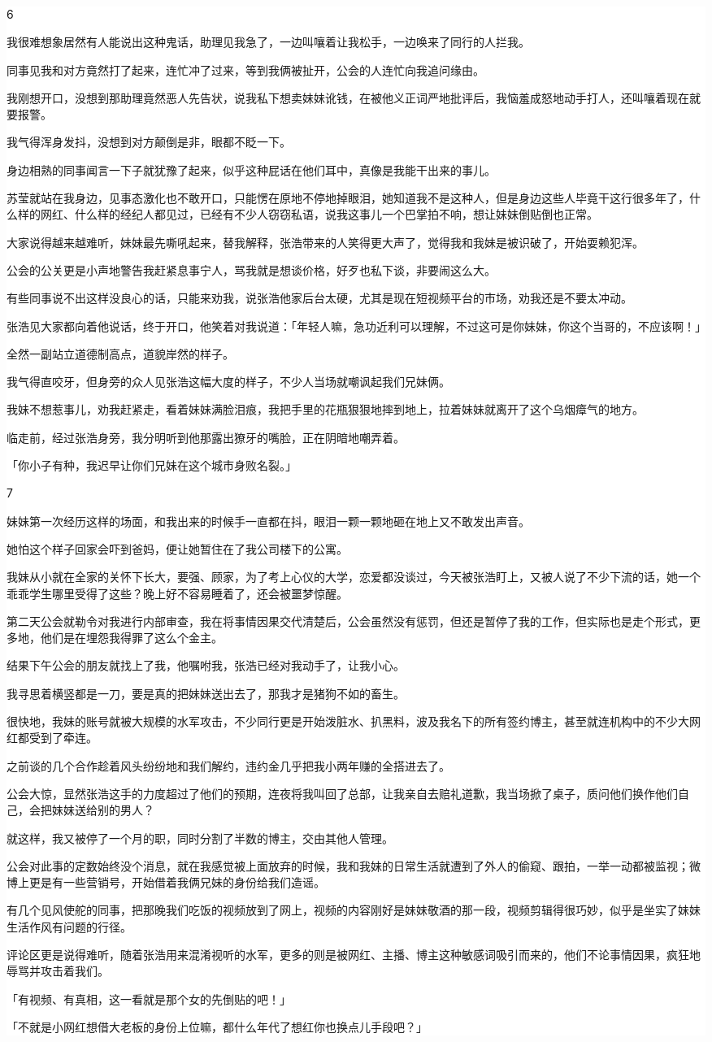 6

我很难想象居然有人能说出这种鬼话，助理见我急了，一边叫嚷着让我松手，一边唤来了同行的人拦我。

同事见我和对方竟然打了起来，连忙冲了过来，等到我俩被扯开，公会的人连忙向我追问缘由。

我刚想开口，没想到那助理竟然恶人先告状，说我私下想卖妹妹讹钱，在被他义正词严地批评后，我恼羞成怒地动手打人，还叫嚷着现在就要报警。

我气得浑身发抖，没想到对方颠倒是非，眼都不眨一下。

身边相熟的同事闻言一下子就犹豫了起来，似乎这种屁话在他们耳中，真像是我能干出来的事儿。

苏莹就站在我身边，见事态激化也不敢开口，只能愣在原地不停地掉眼泪，她知道我不是这种人，但是身边这些人毕竟干这行很多年了，什么样的网红、什么样的经纪人都见过，已经有不少人窃窃私语，说我这事儿一个巴掌拍不响，想让妹妹倒贴倒也正常。

大家说得越来越难听，妹妹最先嘶吼起来，替我解释，张浩带来的人笑得更大声了，觉得我和我妹是被识破了，开始耍赖犯浑。

公会的公关更是小声地警告我赶紧息事宁人，骂我就是想谈价格，好歹也私下谈，非要闹这么大。

有些同事说不出这样没良心的话，只能来劝我，说张浩他家后台太硬，尤其是现在短视频平台的市场，劝我还是不要太冲动。

张浩见大家都向着他说话，终于开口，他笑着对我说道：「年轻人嘛，急功近利可以理解，不过这可是你妹妹，你这个当哥的，不应该啊！」

全然一副站立道德制高点，道貌岸然的样子。

我气得直咬牙，但身旁的众人见张浩这幅大度的样子，不少人当场就嘲讽起我们兄妹俩。

我妹不想惹事儿，劝我赶紧走，看着妹妹满脸泪痕，我把手里的花瓶狠狠地摔到地上，拉着妹妹就离开了这个乌烟瘴气的地方。

临走前，经过张浩身旁，我分明听到他那露出獠牙的嘴脸，正在阴暗地嘲弄着。

「你小子有种，我迟早让你们兄妹在这个城市身败名裂。」

7

妹妹第一次经历这样的场面，和我出来的时候手一直都在抖，眼泪一颗一颗地砸在地上又不敢发出声音。

她怕这个样子回家会吓到爸妈，便让她暂住在了我公司楼下的公寓。

我妹从小就在全家的关怀下长大，要强、顾家，为了考上心仪的大学，恋爱都没谈过，今天被张浩盯上，又被人说了不少下流的话，她一个乖乖学生哪里受得了这些？晚上好不容易睡着了，还会被噩梦惊醒。

第二天公会就勒令对我进行内部审查，我在将事情因果交代清楚后，公会虽然没有惩罚，但还是暂停了我的工作，但实际也是走个形式，更多地，他们是在埋怨我得罪了这么个金主。

结果下午公会的朋友就找上了我，他嘱咐我，张浩已经对我动手了，让我小心。

我寻思着横竖都是一刀，要是真的把妹妹送出去了，那我才是猪狗不如的畜生。

很快地，我妹的账号就被大规模的水军攻击，不少同行更是开始泼脏水、扒黑料，波及我名下的所有签约博主，甚至就连机构中的不少大网红都受到了牵连。

之前谈的几个合作趁着风头纷纷地和我们解约，违约金几乎把我小两年赚的全搭进去了。

公会大惊，显然张浩这手的力度超过了他们的预期，连夜将我叫回了总部，让我亲自去赔礼道歉，我当场掀了桌子，质问他们换作他们自己，会把妹妹送给别的男人？

就这样，我又被停了一个月的职，同时分割了半数的博主，交由其他人管理。

公会对此事的定数始终没个消息，就在我感觉被上面放弃的时候，我和我妹的日常生活就遭到了外人的偷窥、跟拍，一举一动都被监视；微博上更是有一些营销号，开始借着我俩兄妹的身份给我们造谣。

有几个见风使舵的同事，把那晚我们吃饭的视频放到了网上，视频的内容刚好是妹妹敬酒的那一段，视频剪辑得很巧妙，似乎是坐实了妹妹生活作风有问题的行径。

评论区更是说得难听，随着张浩用来混淆视听的水军，更多的则是被网红、主播、博主这种敏感词吸引而来的，他们不论事情因果，疯狂地辱骂并攻击着我们。

「有视频、有真相，这一看就是那个女的先倒贴的吧！」

「不就是小网红想借大老板的身份上位嘛，都什么年代了想红你也换点儿手段吧？」
